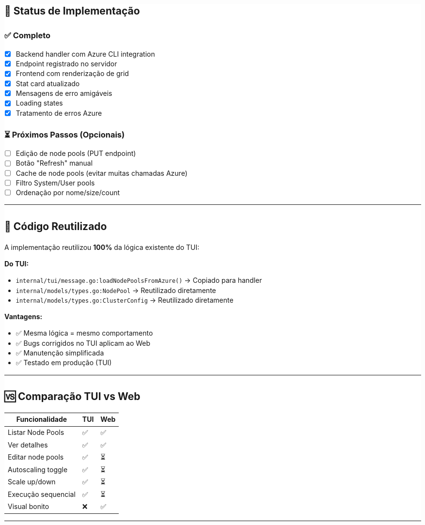 ## 🎯 Status de Implementação

### ✅ Completo
- [x] Backend handler com Azure CLI integration
- [x] Endpoint registrado no servidor
- [x] Frontend com renderização de grid
- [x] Stat card atualizado
- [x] Mensagens de erro amigáveis
- [x] Loading states
- [x] Tratamento de erros Azure

### ⏳ Próximos Passos (Opcionais)
- [ ] Edição de node pools (PUT endpoint)
- [ ] Botão "Refresh" manual
- [ ] Cache de node pools (evitar muitas chamadas Azure)
- [ ] Filtro System/User pools
- [ ] Ordenação por nome/size/count

---

## 📝 Código Reutilizado

A implementação reutilizou **100%** da lógica existente do TUI:

**Do TUI:**
- `internal/tui/message.go:loadNodePoolsFromAzure()` → Copiado para handler
- `internal/models/types.go:NodePool` → Reutilizado diretamente
- `internal/models/types.go:ClusterConfig` → Reutilizado diretamente

**Vantagens:**
- ✅ Mesma lógica = mesmo comportamento
- ✅ Bugs corrigidos no TUI aplicam ao Web
- ✅ Manutenção simplificada
- ✅ Testado em produção (TUI)

---

## 🆚 Comparação TUI vs Web

| Funcionalidade | TUI | Web |
|---------------|-----|-----|
| Listar Node Pools | ✅ | ✅ |
| Ver detalhes | ✅ | ✅ |
| Editar node pools | ✅ | ⏳ |
| Autoscaling toggle | ✅ | ⏳ |
| Scale up/down | ✅ | ⏳ |
| Execução sequencial | ✅ | ⏳ |
| Visual bonito | ❌ | ✅ |

---